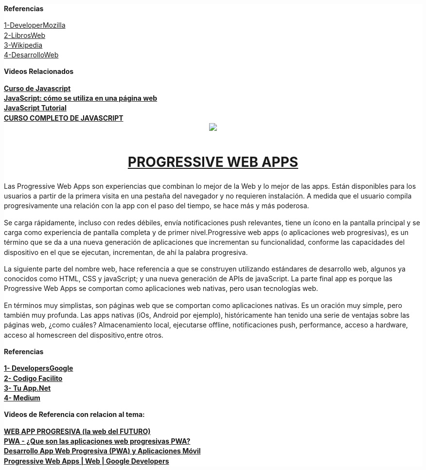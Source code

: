 <p><b>Referencias</b></p>
<a href="https://developer.mozilla.org/es/docs/Learn/Getting_started_with_the_web/JavaScript_basics"target="_blank">1-DeveloperMozilla</a><br>
<a href="https://librosweb.es/libro/javascript/capitulo-1.html"target="_blank">2-LibrosWeb</a><br>
<a href="https://es.wikipedia.org/wiki/JavaScript"target="_blank">3-Wikipedia</a><br>
<a href="https://desarrolloweb.com/javascript/"target="_blank">4-DesarrolloWeb</a><br>

<p><b>Videos Relacionados</b></p>
<a href="https://www.youtube.com/watch?v=xnWtGNiG2lg"target="_blank"><b>Curso de Javascript </b></a><br>
<a href="https://www.youtube.com/watch?v=qx3hoETuLh8"target="_blank"><b>JavaScript: cómo se utiliza en una página web</b></a><br>
<a href="https://www.youtube.com/watch?v=fju9ii8YsGs"target="_blank"><b>JavaScript Tutorial </b></a><br>
<a href="https://www.youtube.com/watch?v=seaq4UxKNHU"target="_blank"><b>CURSO COMPLETO DE JAVASCRIPT</b></a><br>

<center> <img src="http://www.globalmediainsight.com/blog/wp-content/uploads/2016/10/progressive-web-apps.jpg"></center>
<center> <h1><u>PROGRESSIVE WEB APPS
</u></h1></center>

<p> Las Progressive Web Apps son experiencias que combinan lo mejor de la Web y lo mejor de las apps. Están disponibles para los usuarios a partir de la primera visita en una pestaña del navegador y no requieren instalación. A medida que el usuario compila progresivamente una relación con la app con el paso del tiempo, se hace más y más poderosa.</p>
<p> Se carga rápidamente, incluso con redes débiles, envía notificaciones push relevantes, tiene un ícono en la pantalla principal y se carga como experiencia de pantalla completa y de primer nivel.Progressive web apps (o aplicaciones web progresivas), es un término que se da a una nueva generación de aplicaciones que incrementan su funcionalidad, conforme las capacidades del dispositivo en el que se ejecutan, incrementan, de ahí la palabra progresiva.</p>
<p>La siguiente parte del nombre web, hace referencia a que se construyen utilizando estándares de desarrollo web, algunos ya conocidos como HTML, CSS y javaScript; y una nueva generación de APIs de javaScript. La parte final app es porque las Progressive Web Apps se comportan como aplicaciones web nativas, pero usan tecnologías web.</p>
<p>En términos muy simplistas, son páginas web que se comportan como aplicaciones nativas. Es un oración muy simple, pero también muy profunda. Las apps nativas (iOs, Android por ejemplo), históricamente han tenido una serie de ventajas sobre las páginas web, ¿como cuáles? Almacenamiento local, ejecutarse offline, notificaciones push, performance, acceso a hardware, acceso al homescreen del dispositivo,entre otros.</p>

<p><b>Referencias</b></p>
<a href="https://developers.google.com/web/fundamentals/codelabs/your-first-pwapp/?hl=es"target="_blank"><b>1- DevelopersGoogle</b></a><br>
<a href="https://codigofacilito.com/articulos/progressive-apps"target="_blank"><b>2- Codigo Facilito </b></a><br>
<a href="https://www.tu-app.net/blog/progressive-web-app/"target="_blank"><b>3- Tu App.Net</b></a><br>
<a href="https://medium.com/williambastidasblog/aplicaciones-web-progresivas-561af2151c9c"target2="_blank"><b>4- Medium</b></a><br>

<p><b>Videos de Referencia con relacion al tema:</b></p>
<a href="https://www.youtube.com/watch?v=tJZhocm9q0w"target="_blank"><b>WEB APP PROGRESIVA (la web del FUTURO)</b></a><br>
<a href="https://www.youtube.com/watch?v=tJZhocm9q0w"target="_blank"><b>PWA - ¿Que son las aplicaciones web progresivas PWA? </b></a><br>
<a href="https://www.youtube.com/watch?v=yYOqbHfMSYU"target="_blank"><b>Desarrollo App Web Progresiva (PWA) y Aplicaciones Móvil</b></a><br>
<a href="https://developers.google.com/web/progressive-web-apps/"target="_blank"><b>Progressive Web Apps | Web | Google Developers</b></a><br>
